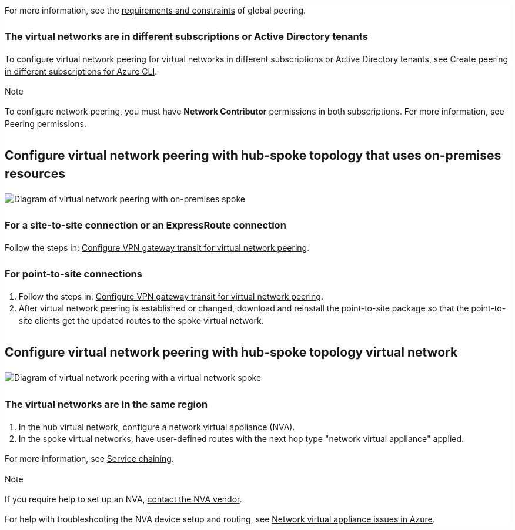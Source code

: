 For more information, see the [requirements and constraints](./virtual-network-peering-overview.md#requirements-and-constraints) of global peering.

### The virtual networks are in different subscriptions or Active Directory tenants

To configure virtual network peering for virtual networks in different subscriptions or Active Directory tenants, see [Create peering in different subscriptions for Azure CLI](./create-peering-different-subscriptions.md#cli).

> [!Note]
> To configure network peering, you must have **Network Contributor** permissions in both subscriptions. For more information, see [Peering permissions](virtual-network-manage-peering.md#permissions).

## Configure virtual network peering with hub-spoke topology that uses on-premises resources

![Diagram of virtual network peering with on-premises spoke](./media/virtual-network-troubleshoot-peering-issues/4488712_en_1a.png)

### For a site-to-site connection or an ExpressRoute connection

Follow the steps in: [Configure VPN gateway transit for virtual network peering](../vpn-gateway/vpn-gateway-peering-gateway-transit.md?toc=%2fazure%2fvirtual-network%2ftoc.json).

### For point-to-site connections

1. Follow the steps in: [Configure VPN gateway transit for virtual network peering](../vpn-gateway/vpn-gateway-peering-gateway-transit.md?toc=%2fazure%2fvirtual-network%2ftoc.json).
2. After virtual network peering is established or changed, download and reinstall the point-to-site package so that the point-to-site clients get the updated routes to the spoke virtual network.

## Configure virtual network peering with hub-spoke topology virtual network

![Diagram of virtual network peering with a virtual network spoke](./media/virtual-network-troubleshoot-peering-issues/4488712_en_1b.png)

### The virtual networks are in the same region


1. In the hub virtual network, configure a network virtual appliance (NVA).
1. In the spoke virtual networks, have user-defined routes with the next hop type "network virtual appliance" applied.

For more information, see [Service chaining](./virtual-network-peering-overview.md#service-chaining).

> [!Note]
> If you require help to set up an NVA, [contact the NVA vendor](https://mskb.pkisolutions.com/kb/2984655).

For help with troubleshooting the NVA device setup and routing, see [Network virtual appliance issues in Azure](./virtual-network-troubleshoot-nva.md).
